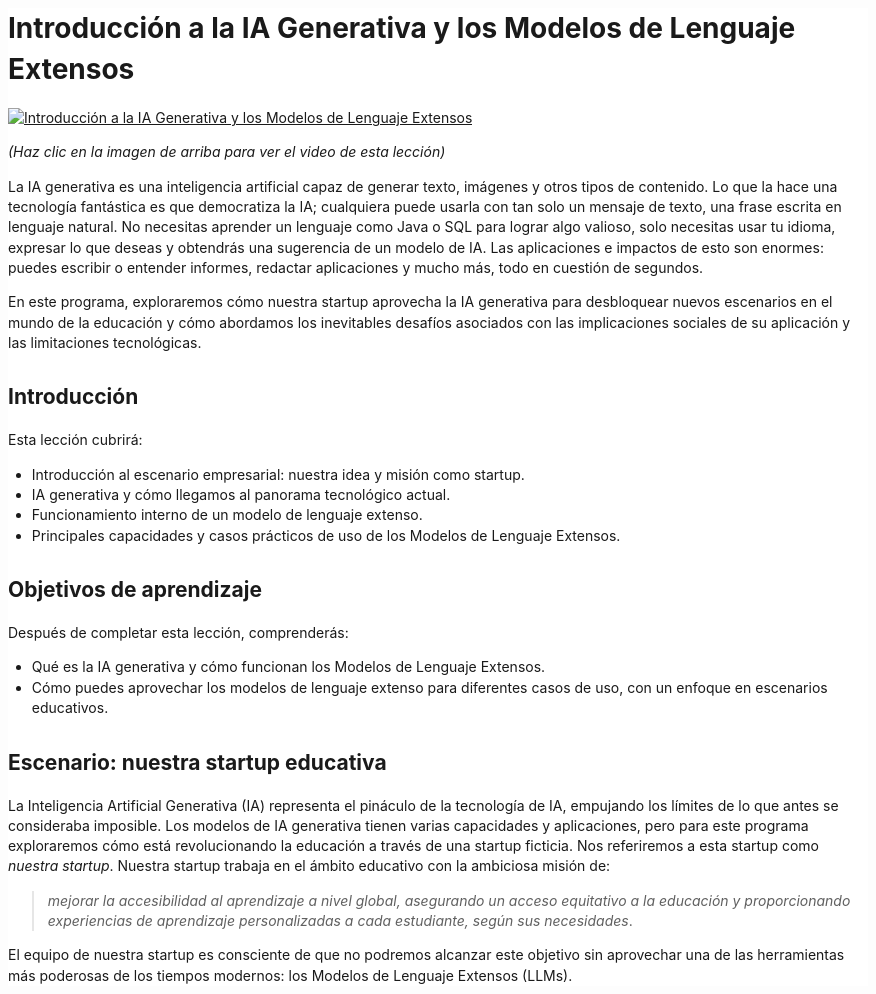 
# Introducción a la IA Generativa y los Modelos de Lenguaje Extensos

[![Introducción a la IA Generativa y los Modelos de Lenguaje Extensos](../../../translated_images/01-lesson-banner.2424cfd092f43366707ee2d15749f62f76f80ea3cb0816f4f31d0abd5ffd4dd1.es.png)](https://youtu.be/lFXQkBvEe0o?si=6ZBcQTwLJJDpnX0K)

_(Haz clic en la imagen de arriba para ver el video de esta lección)_

La IA generativa es una inteligencia artificial capaz de generar texto, imágenes y otros tipos de contenido. Lo que la hace una tecnología fantástica es que democratiza la IA; cualquiera puede usarla con tan solo un mensaje de texto, una frase escrita en lenguaje natural. No necesitas aprender un lenguaje como Java o SQL para lograr algo valioso, solo necesitas usar tu idioma, expresar lo que deseas y obtendrás una sugerencia de un modelo de IA. Las aplicaciones e impactos de esto son enormes: puedes escribir o entender informes, redactar aplicaciones y mucho más, todo en cuestión de segundos.

En este programa, exploraremos cómo nuestra startup aprovecha la IA generativa para desbloquear nuevos escenarios en el mundo de la educación y cómo abordamos los inevitables desafíos asociados con las implicaciones sociales de su aplicación y las limitaciones tecnológicas.

## Introducción

Esta lección cubrirá:

- Introducción al escenario empresarial: nuestra idea y misión como startup.
- IA generativa y cómo llegamos al panorama tecnológico actual.
- Funcionamiento interno de un modelo de lenguaje extenso.
- Principales capacidades y casos prácticos de uso de los Modelos de Lenguaje Extensos.

## Objetivos de aprendizaje

Después de completar esta lección, comprenderás:

- Qué es la IA generativa y cómo funcionan los Modelos de Lenguaje Extensos.
- Cómo puedes aprovechar los modelos de lenguaje extenso para diferentes casos de uso, con un enfoque en escenarios educativos.

## Escenario: nuestra startup educativa

La Inteligencia Artificial Generativa (IA) representa el pináculo de la tecnología de IA, empujando los límites de lo que antes se consideraba imposible. Los modelos de IA generativa tienen varias capacidades y aplicaciones, pero para este programa exploraremos cómo está revolucionando la educación a través de una startup ficticia. Nos referiremos a esta startup como _nuestra startup_. Nuestra startup trabaja en el ámbito educativo con la ambiciosa misión de:

> _mejorar la accesibilidad al aprendizaje a nivel global, asegurando un acceso equitativo a la educación y proporcionando experiencias de aprendizaje personalizadas a cada estudiante, según sus necesidades_.

El equipo de nuestra startup es consciente de que no podremos alcanzar este objetivo sin aprovechar una de las herramientas más poderosas de los tiempos modernos: los Modelos de Lenguaje Extensos (LLMs).

